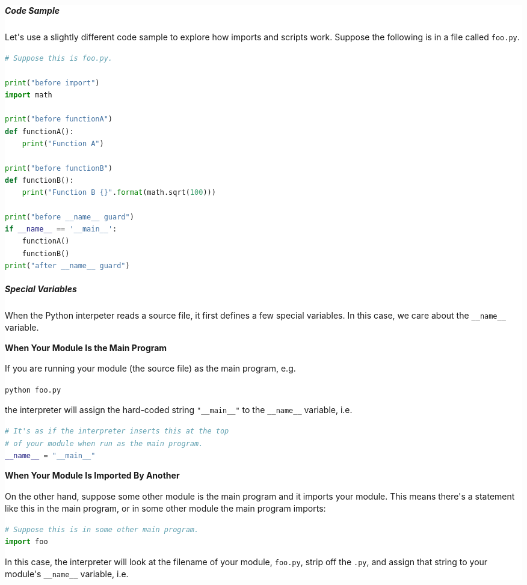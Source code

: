<h5>Code Sample</h1>

Let's use a slightly different code sample to explore how imports and scripts work.  Suppose the following is in a file called `foo.py`.  

```python
# Suppose this is foo.py.

print("before import")
import math

print("before functionA")
def functionA():
    print("Function A")

print("before functionB")
def functionB():
    print("Function B {}".format(math.sqrt(100)))

print("before __name__ guard")
if __name__ == '__main__':
    functionA()
    functionB()
print("after __name__ guard")
```

<h5>Special Variables</h1>

When the Python interpeter reads a source file, it first defines a few special variables. In this case, we care about the `__name__` variable.  

<strong>When Your Module Is the Main Program</strong>  

If you are running your module (the source file) as the main program, e.g.  

```python
python foo.py
```

the interpreter will assign the hard-coded string `"__main__"` to the `__name__` variable, i.e.  

```python
# It's as if the interpreter inserts this at the top
# of your module when run as the main program.
__name__ = "__main__" 
```

<strong>When Your Module Is Imported By Another</strong>  

On the other hand, suppose some other module is the main program and it imports your module. This means there's a statement like this in the main program, or in some other module the main program imports:  

```python
# Suppose this is in some other main program.
import foo
```

In this case, the interpreter will look at the filename of your module, `foo.py`, strip off the `.py`, and assign that string to your module's `__name__` variable, i.e.  

